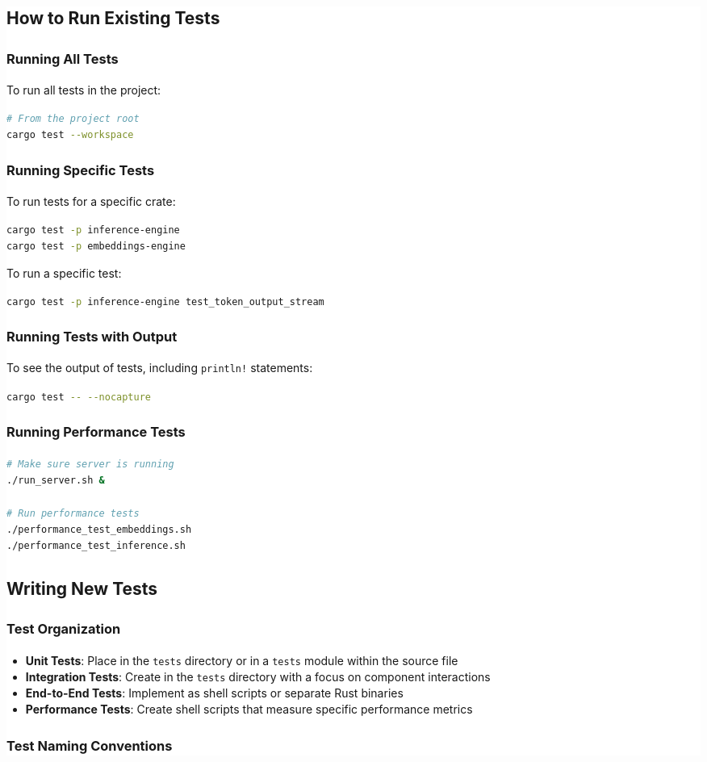 ## How to Run Existing Tests

### Running All Tests

To run all tests in the project:

```bash
# From the project root
cargo test --workspace
```

### Running Specific Tests

To run tests for a specific crate:

```bash
cargo test -p inference-engine
cargo test -p embeddings-engine
```

To run a specific test:

```bash
cargo test -p inference-engine test_token_output_stream
```

### Running Tests with Output

To see the output of tests, including `println!` statements:

```bash
cargo test -- --nocapture
```

### Running Performance Tests

```bash
# Make sure server is running
./run_server.sh &

# Run performance tests
./performance_test_embeddings.sh
./performance_test_inference.sh
```

## Writing New Tests

### Test Organization

- **Unit Tests**: Place in the `tests` directory or in a `tests` module within the source file
- **Integration Tests**: Create in the `tests` directory with a focus on component interactions
- **End-to-End Tests**: Implement as shell scripts or separate Rust binaries
- **Performance Tests**: Create shell scripts that measure specific performance metrics

### Test Naming Conventions
